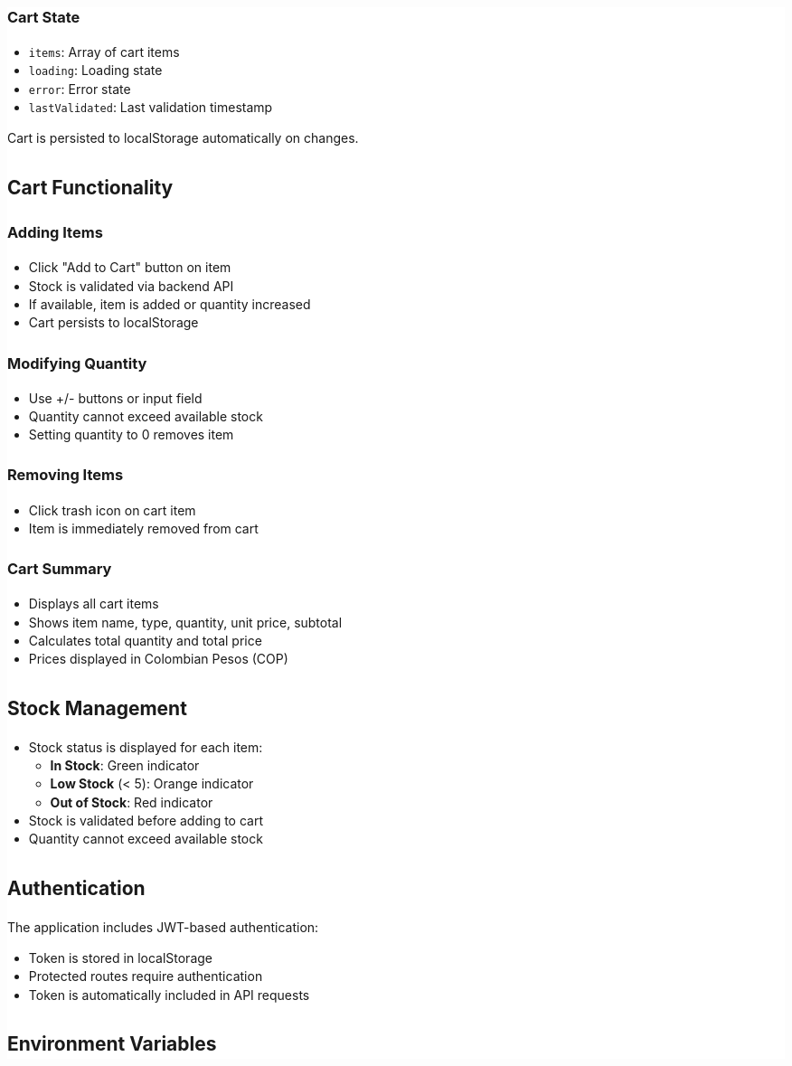 ### Cart State
- `items`: Array of cart items
- `loading`: Loading state
- `error`: Error state
- `lastValidated`: Last validation timestamp

Cart is persisted to localStorage automatically on changes.

## Cart Functionality

### Adding Items
- Click "Add to Cart" button on item
- Stock is validated via backend API
- If available, item is added or quantity increased
- Cart persists to localStorage

### Modifying Quantity
- Use +/- buttons or input field
- Quantity cannot exceed available stock
- Setting quantity to 0 removes item

### Removing Items
- Click trash icon on cart item
- Item is immediately removed from cart

### Cart Summary
- Displays all cart items
- Shows item name, type, quantity, unit price, subtotal
- Calculates total quantity and total price
- Prices displayed in Colombian Pesos (COP)

## Stock Management

- Stock status is displayed for each item:
  - **In Stock**: Green indicator
  - **Low Stock** (< 5): Orange indicator
  - **Out of Stock**: Red indicator
- Stock is validated before adding to cart
- Quantity cannot exceed available stock

## Authentication

The application includes JWT-based authentication:
- Token is stored in localStorage
- Protected routes require authentication
- Token is automatically included in API requests

## Environment Variables
